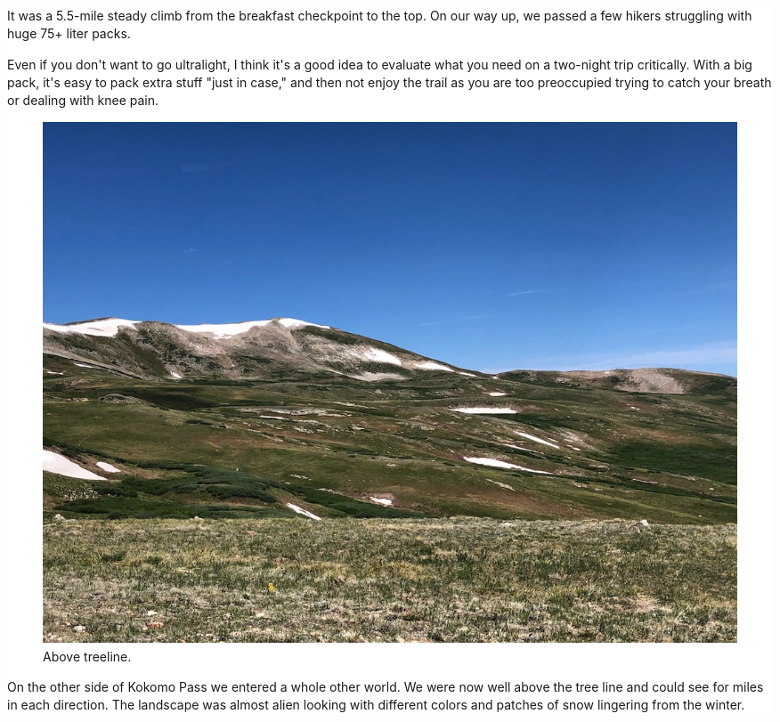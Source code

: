 It was a 5.5-mile steady climb from the breakfast checkpoint to the top. On our way up, we passed a few hikers struggling with huge 75+ liter packs.

Even if you don't want to go ultralight, I think it's a good idea to evaluate what you need on a two-night trip critically. With a big pack, it's easy to pack extra stuff "just in case," and then not enjoy the trail as you are too preoccupied trying to catch your breath or dealing with knee pain.

<figure class="full-width">
  <img src="above-treeline.jpg" alt="Above treeline.">
  <figcaption>Above treeline.</figcaption>
</figure>

On the other side of Kokomo Pass we entered a whole other world. We were now well above the tree line and could see for miles in each direction. The landscape was almost alien looking with different colors and patches of snow lingering from the winter.

<figure>